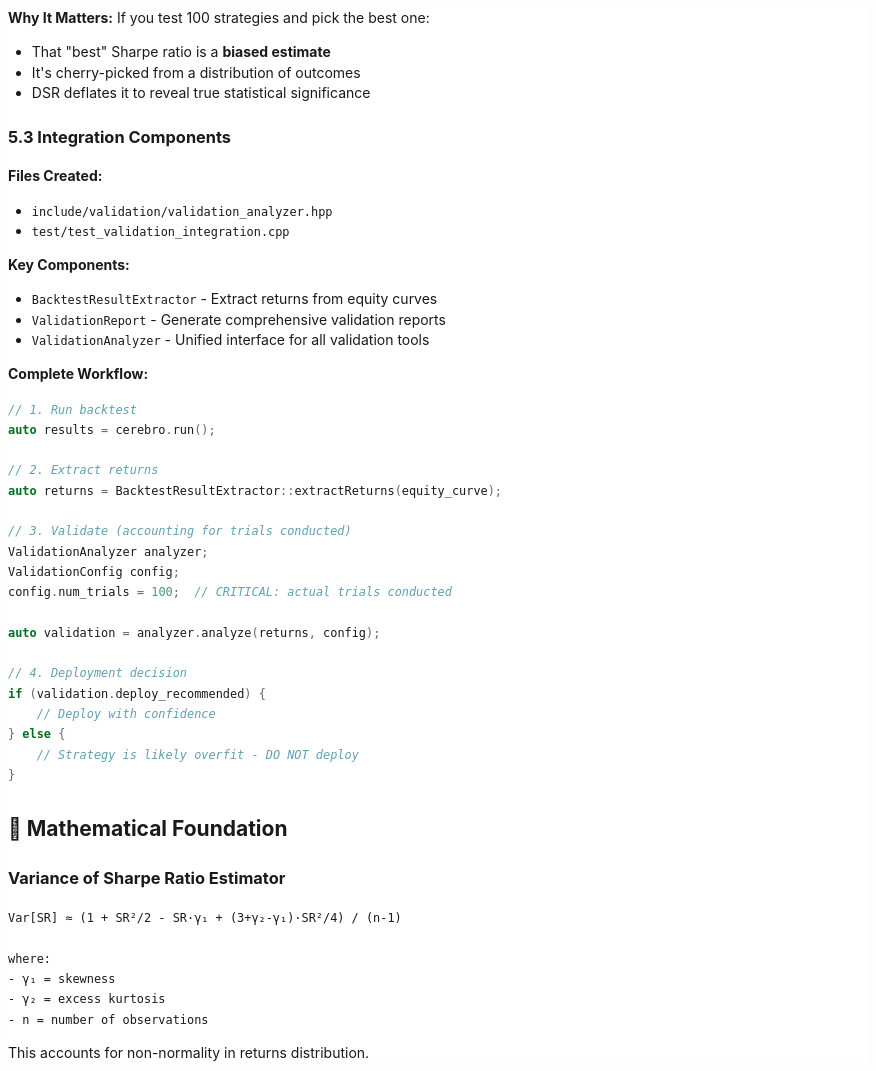 **Why It Matters:**
If you test 100 strategies and pick the best one:
- That "best" Sharpe ratio is a **biased estimate**
- It's cherry-picked from a distribution of outcomes
- DSR deflates it to reveal true statistical significance

### 5.3 Integration Components
**Files Created:**
- `include/validation/validation_analyzer.hpp`
- `test/test_validation_integration.cpp`

**Key Components:**
- `BacktestResultExtractor` - Extract returns from equity curves
- `ValidationReport` - Generate comprehensive validation reports
- `ValidationAnalyzer` - Unified interface for all validation tools

**Complete Workflow:**
```cpp
// 1. Run backtest
auto results = cerebro.run();

// 2. Extract returns
auto returns = BacktestResultExtractor::extractReturns(equity_curve);

// 3. Validate (accounting for trials conducted)
ValidationAnalyzer analyzer;
ValidationConfig config;
config.num_trials = 100;  // CRITICAL: actual trials conducted

auto validation = analyzer.analyze(returns, config);

// 4. Deployment decision
if (validation.deploy_recommended) {
    // Deploy with confidence
} else {
    // Strategy is likely overfit - DO NOT deploy
}
```

## 🔬 Mathematical Foundation

### Variance of Sharpe Ratio Estimator
```
Var[SR] ≈ (1 + SR²/2 - SR·γ₁ + (3+γ₂-γ₁)·SR²/4) / (n-1)

where:
- γ₁ = skewness
- γ₂ = excess kurtosis  
- n = number of observations
```

This accounts for non-normality in returns distribution.
